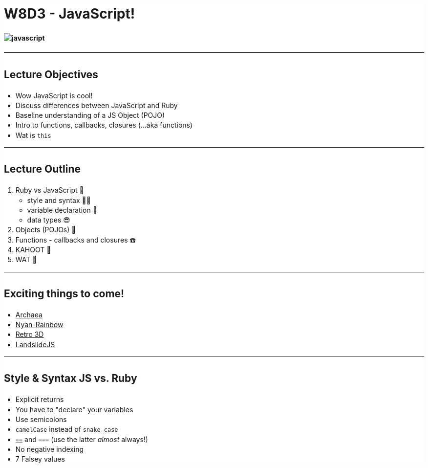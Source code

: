 # W8D3 - JavaScript!

#### ![javascript](https://www.javatpoint.com/images/javascript/javascript_logo.png)

---

## Lecture Objectives

+ Wow JavaScript is cool!
+ Discuss differences between JavaScript and Ruby
+ Baseline understanding of a JS Object (POJO)
+ Intro to functions, callbacks, closures (...aka functions)
+ Wat is `this`

---

## Lecture Outline

1. Ruby vs JavaScript 🤯
	+ style and syntax 💅🏼
	+ variable declaration 👾
	+ data types 😎
1. Objects (POJOs) 🍌
1. Functions - callbacks and closures ☎️
1. KAHOOT 🐥
1. WAT 🌈

---

## Exciting things to come!

* [Archaea](https://kayandrewj.github.io/Archaea/index.html)
* [Nyan-Rainbow](http://paperjs.org/examples/nyan-rainbow/)
* [Retro 3D](https://codepen.io/dallashall/full/RxZvZK/)
* [LandslideJS](https://landslidejs.herokuapp.com/)

---

## Style & Syntax JS vs. Ruby

+ Explicit returns
+ You have to "declare" your variables
+ Use semicolons
+ `camelCase` instead of `snake_case`
+ [`==`](https://developer.mozilla.org/en-US/docs/Web/JavaScript/Equality_comparisons_and_sameness#Loose_equality_using) and `===` (use the latter _almost_ always!)
+ No negative indexing
+ 7 Falsey values
